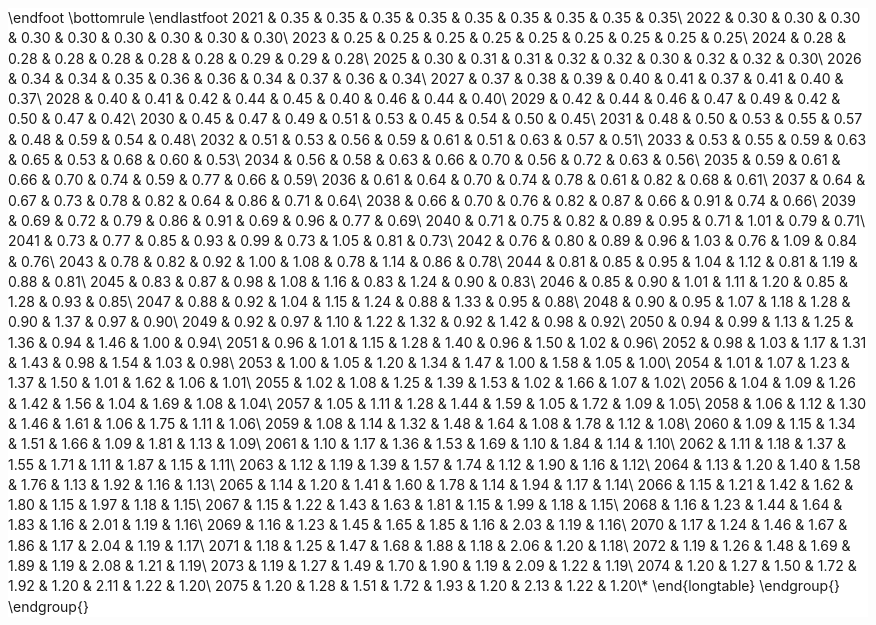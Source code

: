 \endfoot
\bottomrule
\endlastfoot
2021 & 0.35 & 0.35 & 0.35 & 0.35 & 0.35 & 0.35 & 0.35 & 0.35 & 0.35\\
2022 & 0.30 & 0.30 & 0.30 & 0.30 & 0.30 & 0.30 & 0.30 & 0.30 & 0.30\\
2023 & 0.25 & 0.25 & 0.25 & 0.25 & 0.25 & 0.25 & 0.25 & 0.25 & 0.25\\
2024 & 0.28 & 0.28 & 0.28 & 0.28 & 0.28 & 0.28 & 0.29 & 0.29 & 0.28\\
2025 & 0.30 & 0.31 & 0.31 & 0.32 & 0.32 & 0.30 & 0.32 & 0.32 & 0.30\\
2026 & 0.34 & 0.34 & 0.35 & 0.36 & 0.36 & 0.34 & 0.37 & 0.36 & 0.34\\
2027 & 0.37 & 0.38 & 0.39 & 0.40 & 0.41 & 0.37 & 0.41 & 0.40 & 0.37\\
2028 & 0.40 & 0.41 & 0.42 & 0.44 & 0.45 & 0.40 & 0.46 & 0.44 & 0.40\\
2029 & 0.42 & 0.44 & 0.46 & 0.47 & 0.49 & 0.42 & 0.50 & 0.47 & 0.42\\
2030 & 0.45 & 0.47 & 0.49 & 0.51 & 0.53 & 0.45 & 0.54 & 0.50 & 0.45\\
2031 & 0.48 & 0.50 & 0.53 & 0.55 & 0.57 & 0.48 & 0.59 & 0.54 & 0.48\\
2032 & 0.51 & 0.53 & 0.56 & 0.59 & 0.61 & 0.51 & 0.63 & 0.57 & 0.51\\
2033 & 0.53 & 0.55 & 0.59 & 0.63 & 0.65 & 0.53 & 0.68 & 0.60 & 0.53\\
2034 & 0.56 & 0.58 & 0.63 & 0.66 & 0.70 & 0.56 & 0.72 & 0.63 & 0.56\\
2035 & 0.59 & 0.61 & 0.66 & 0.70 & 0.74 & 0.59 & 0.77 & 0.66 & 0.59\\
2036 & 0.61 & 0.64 & 0.70 & 0.74 & 0.78 & 0.61 & 0.82 & 0.68 & 0.61\\
2037 & 0.64 & 0.67 & 0.73 & 0.78 & 0.82 & 0.64 & 0.86 & 0.71 & 0.64\\
2038 & 0.66 & 0.70 & 0.76 & 0.82 & 0.87 & 0.66 & 0.91 & 0.74 & 0.66\\
2039 & 0.69 & 0.72 & 0.79 & 0.86 & 0.91 & 0.69 & 0.96 & 0.77 & 0.69\\
2040 & 0.71 & 0.75 & 0.82 & 0.89 & 0.95 & 0.71 & 1.01 & 0.79 & 0.71\\
2041 & 0.73 & 0.77 & 0.85 & 0.93 & 0.99 & 0.73 & 1.05 & 0.81 & 0.73\\
2042 & 0.76 & 0.80 & 0.89 & 0.96 & 1.03 & 0.76 & 1.09 & 0.84 & 0.76\\
2043 & 0.78 & 0.82 & 0.92 & 1.00 & 1.08 & 0.78 & 1.14 & 0.86 & 0.78\\
2044 & 0.81 & 0.85 & 0.95 & 1.04 & 1.12 & 0.81 & 1.19 & 0.88 & 0.81\\
2045 & 0.83 & 0.87 & 0.98 & 1.08 & 1.16 & 0.83 & 1.24 & 0.90 & 0.83\\
2046 & 0.85 & 0.90 & 1.01 & 1.11 & 1.20 & 0.85 & 1.28 & 0.93 & 0.85\\
2047 & 0.88 & 0.92 & 1.04 & 1.15 & 1.24 & 0.88 & 1.33 & 0.95 & 0.88\\
2048 & 0.90 & 0.95 & 1.07 & 1.18 & 1.28 & 0.90 & 1.37 & 0.97 & 0.90\\
2049 & 0.92 & 0.97 & 1.10 & 1.22 & 1.32 & 0.92 & 1.42 & 0.98 & 0.92\\
2050 & 0.94 & 0.99 & 1.13 & 1.25 & 1.36 & 0.94 & 1.46 & 1.00 & 0.94\\
2051 & 0.96 & 1.01 & 1.15 & 1.28 & 1.40 & 0.96 & 1.50 & 1.02 & 0.96\\
2052 & 0.98 & 1.03 & 1.17 & 1.31 & 1.43 & 0.98 & 1.54 & 1.03 & 0.98\\
2053 & 1.00 & 1.05 & 1.20 & 1.34 & 1.47 & 1.00 & 1.58 & 1.05 & 1.00\\
2054 & 1.01 & 1.07 & 1.23 & 1.37 & 1.50 & 1.01 & 1.62 & 1.06 & 1.01\\
2055 & 1.02 & 1.08 & 1.25 & 1.39 & 1.53 & 1.02 & 1.66 & 1.07 & 1.02\\
2056 & 1.04 & 1.09 & 1.26 & 1.42 & 1.56 & 1.04 & 1.69 & 1.08 & 1.04\\
2057 & 1.05 & 1.11 & 1.28 & 1.44 & 1.59 & 1.05 & 1.72 & 1.09 & 1.05\\
2058 & 1.06 & 1.12 & 1.30 & 1.46 & 1.61 & 1.06 & 1.75 & 1.11 & 1.06\\
2059 & 1.08 & 1.14 & 1.32 & 1.48 & 1.64 & 1.08 & 1.78 & 1.12 & 1.08\\
2060 & 1.09 & 1.15 & 1.34 & 1.51 & 1.66 & 1.09 & 1.81 & 1.13 & 1.09\\
2061 & 1.10 & 1.17 & 1.36 & 1.53 & 1.69 & 1.10 & 1.84 & 1.14 & 1.10\\
2062 & 1.11 & 1.18 & 1.37 & 1.55 & 1.71 & 1.11 & 1.87 & 1.15 & 1.11\\
2063 & 1.12 & 1.19 & 1.39 & 1.57 & 1.74 & 1.12 & 1.90 & 1.16 & 1.12\\
2064 & 1.13 & 1.20 & 1.40 & 1.58 & 1.76 & 1.13 & 1.92 & 1.16 & 1.13\\
2065 & 1.14 & 1.20 & 1.41 & 1.60 & 1.78 & 1.14 & 1.94 & 1.17 & 1.14\\
2066 & 1.15 & 1.21 & 1.42 & 1.62 & 1.80 & 1.15 & 1.97 & 1.18 & 1.15\\
2067 & 1.15 & 1.22 & 1.43 & 1.63 & 1.81 & 1.15 & 1.99 & 1.18 & 1.15\\
2068 & 1.16 & 1.23 & 1.44 & 1.64 & 1.83 & 1.16 & 2.01 & 1.19 & 1.16\\
2069 & 1.16 & 1.23 & 1.45 & 1.65 & 1.85 & 1.16 & 2.03 & 1.19 & 1.16\\
2070 & 1.17 & 1.24 & 1.46 & 1.67 & 1.86 & 1.17 & 2.04 & 1.19 & 1.17\\
2071 & 1.18 & 1.25 & 1.47 & 1.68 & 1.88 & 1.18 & 2.06 & 1.20 & 1.18\\
2072 & 1.19 & 1.26 & 1.48 & 1.69 & 1.89 & 1.19 & 2.08 & 1.21 & 1.19\\
2073 & 1.19 & 1.27 & 1.49 & 1.70 & 1.90 & 1.19 & 2.09 & 1.22 & 1.19\\
2074 & 1.20 & 1.27 & 1.50 & 1.72 & 1.92 & 1.20 & 2.11 & 1.22 & 1.20\\
2075 & 1.20 & 1.28 & 1.51 & 1.72 & 1.93 & 1.20 & 2.13 & 1.22 & 1.20\\*
\end{longtable}
\endgroup{}
\endgroup{}
